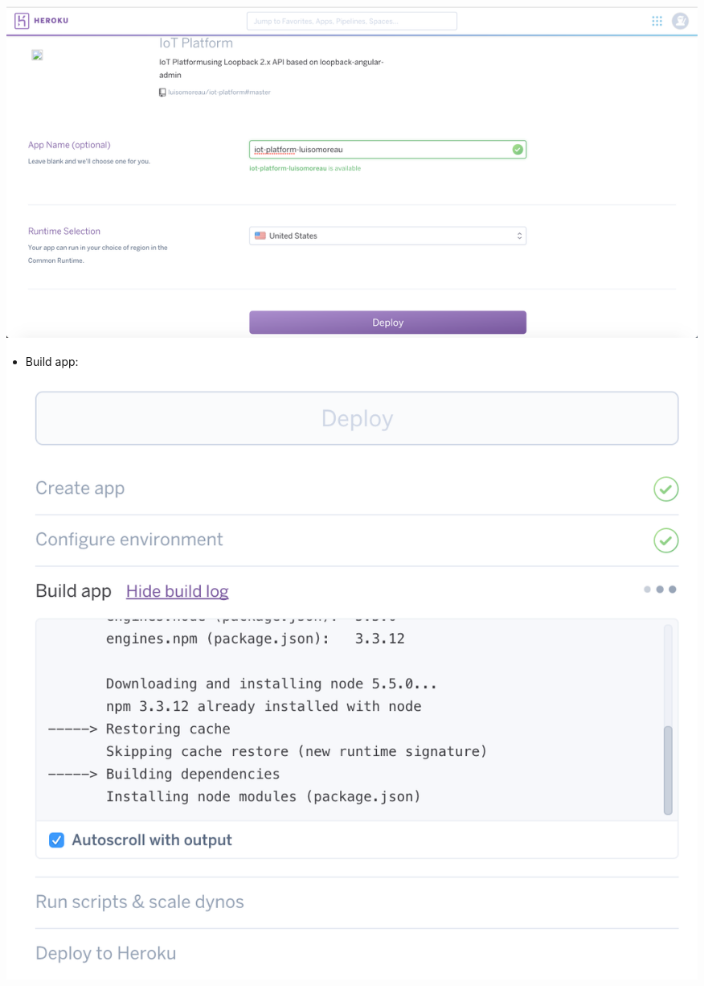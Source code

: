 ![create app](screenshots/heroku-create-app.png)

- Build app:

![build app](screenshots/heroku-build.png)
